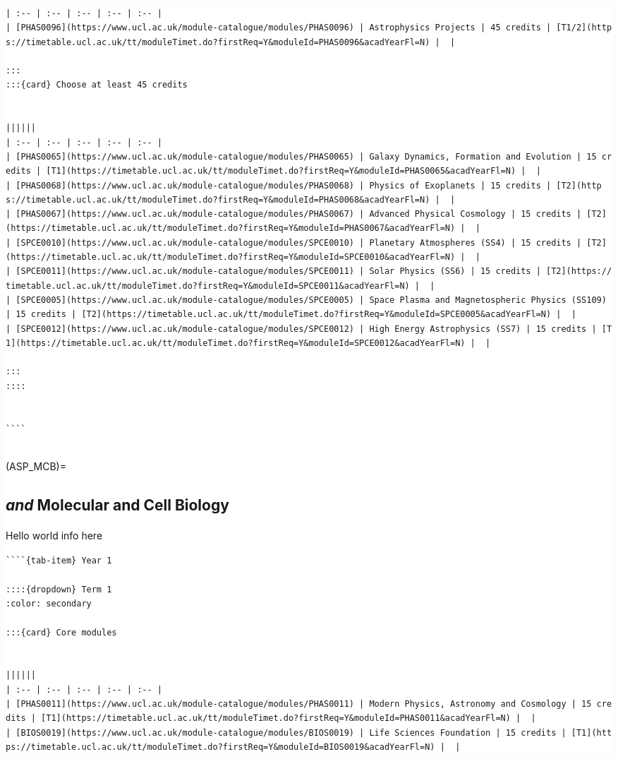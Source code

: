 `````{tab-set}
| :-- | :-- | :-- | :-- | :-- |
| [PHAS0096](https://www.ucl.ac.uk/module-catalogue/modules/PHAS0096) | Astrophysics Projects | 45 credits | [T1/2](https://timetable.ucl.ac.uk/tt/moduleTimet.do?firstReq=Y&moduleId=PHAS0096&acadYearFl=N) |  |

:::
:::{card} Choose at least 45 credits


||||||
| :-- | :-- | :-- | :-- | :-- |
| [PHAS0065](https://www.ucl.ac.uk/module-catalogue/modules/PHAS0065) | Galaxy Dynamics, Formation and Evolution | 15 credits | [T1](https://timetable.ucl.ac.uk/tt/moduleTimet.do?firstReq=Y&moduleId=PHAS0065&acadYearFl=N) |  |
| [PHAS0068](https://www.ucl.ac.uk/module-catalogue/modules/PHAS0068) | Physics of Exoplanets | 15 credits | [T2](https://timetable.ucl.ac.uk/tt/moduleTimet.do?firstReq=Y&moduleId=PHAS0068&acadYearFl=N) |  |
| [PHAS0067](https://www.ucl.ac.uk/module-catalogue/modules/PHAS0067) | Advanced Physical Cosmology | 15 credits | [T2](https://timetable.ucl.ac.uk/tt/moduleTimet.do?firstReq=Y&moduleId=PHAS0067&acadYearFl=N) |  |
| [SPCE0010](https://www.ucl.ac.uk/module-catalogue/modules/SPCE0010) | Planetary Atmospheres (SS4) | 15 credits | [T2](https://timetable.ucl.ac.uk/tt/moduleTimet.do?firstReq=Y&moduleId=SPCE0010&acadYearFl=N) |  |
| [SPCE0011](https://www.ucl.ac.uk/module-catalogue/modules/SPCE0011) | Solar Physics (SS6) | 15 credits | [T2](https://timetable.ucl.ac.uk/tt/moduleTimet.do?firstReq=Y&moduleId=SPCE0011&acadYearFl=N) |  |
| [SPCE0005](https://www.ucl.ac.uk/module-catalogue/modules/SPCE0005) | Space Plasma and Magnetospheric Physics (SS109) | 15 credits | [T2](https://timetable.ucl.ac.uk/tt/moduleTimet.do?firstReq=Y&moduleId=SPCE0005&acadYearFl=N) |  |
| [SPCE0012](https://www.ucl.ac.uk/module-catalogue/modules/SPCE0012) | High Energy Astrophysics (SS7) | 15 credits | [T1](https://timetable.ucl.ac.uk/tt/moduleTimet.do?firstReq=Y&moduleId=SPCE0012&acadYearFl=N) |  |

:::
::::


````


`````

(ASP_MCB)=
## *and* Molecular and Cell Biology

Hello world info here

`````{tab-set}
````{tab-item} Year 1

::::{dropdown} Term 1
:color: secondary

:::{card} Core modules


||||||
| :-- | :-- | :-- | :-- | :-- |
| [PHAS0011](https://www.ucl.ac.uk/module-catalogue/modules/PHAS0011) | Modern Physics, Astronomy and Cosmology | 15 credits | [T1](https://timetable.ucl.ac.uk/tt/moduleTimet.do?firstReq=Y&moduleId=PHAS0011&acadYearFl=N) |  |
| [BIOS0019](https://www.ucl.ac.uk/module-catalogue/modules/BIOS0019) | Life Sciences Foundation | 15 credits | [T1](https://timetable.ucl.ac.uk/tt/moduleTimet.do?firstReq=Y&moduleId=BIOS0019&acadYearFl=N) |  |
`````